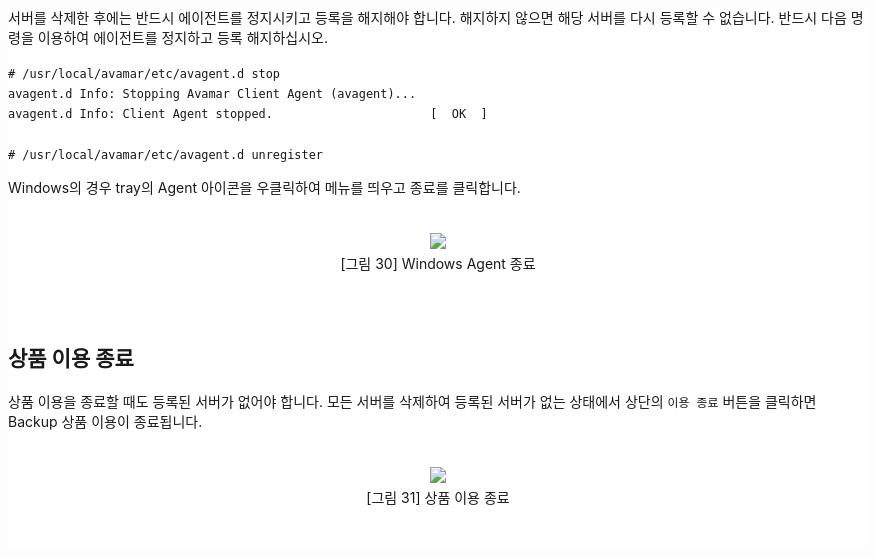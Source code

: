 서버를 삭제한 후에는 반드시 에이전트를 정지시키고 등록을 해지해야 합니다. 해지하지 않으면 해당 서버를 다시 등록할 수 없습니다. 반드시 다음 명령을 이용하여 에이전트를 정지하고 등록 해지하십시오.

```
# /usr/local/avamar/etc/avagent.d stop
avagent.d Info: Stopping Avamar Client Agent (avagent)...
avagent.d Info: Client Agent stopped.                      [  OK  ]

# /usr/local/avamar/etc/avagent.d unregister

```

Windows의 경우 tray의 Agent 아이콘을 우클릭하여 메뉴를 띄우고 종료를 클릭합니다. 

<br>
<center>
<img src="http://static.toastoven.net/prod_backup/getting_started/backup_30.png"/>
<br>
[그림 30] Windows Agent 종료
</center>
<br>
<br>

## 상품 이용 종료 
상품 이용을 종료할 때도 등록된 서버가 없어야 합니다. 모든 서버를 삭제하여 등록된 서버가 없는 상태에서 상단의 `이용 종료` 버튼을 클릭하면 Backup 상품 이용이 종료됩니다. 

<br>
<center>
<img src="http://static.toastoven.net/prod_backup/getting_started/backup_31.png"/>
<br>
[그림 31] 상품 이용 종료
</center>
<br>
<br>

